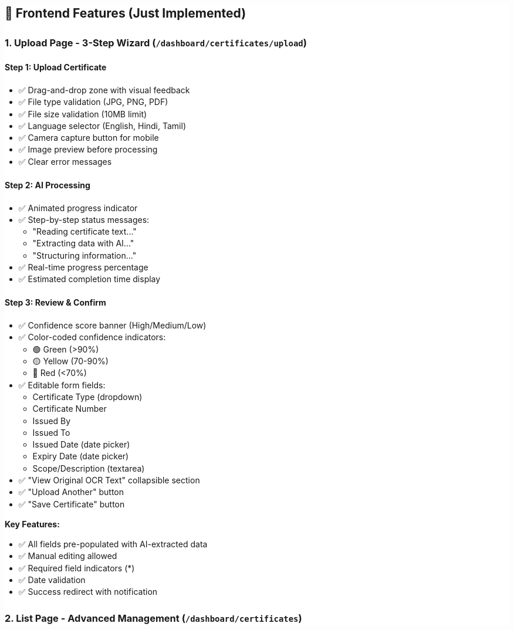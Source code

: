 
## 🎨 Frontend Features (Just Implemented)

### 1. **Upload Page** - 3-Step Wizard (`/dashboard/certificates/upload`)

#### **Step 1: Upload Certificate**
- ✅ Drag-and-drop zone with visual feedback
- ✅ File type validation (JPG, PNG, PDF)
- ✅ File size validation (10MB limit)
- ✅ Language selector (English, Hindi, Tamil)
- ✅ Camera capture button for mobile
- ✅ Image preview before processing
- ✅ Clear error messages

#### **Step 2: AI Processing**
- ✅ Animated progress indicator
- ✅ Step-by-step status messages:
  - "Reading certificate text..."
  - "Extracting data with AI..."
  - "Structuring information..."
- ✅ Real-time progress percentage
- ✅ Estimated completion time display

#### **Step 3: Review & Confirm**
- ✅ Confidence score banner (High/Medium/Low)
- ✅ Color-coded confidence indicators:
  - 🟢 Green (>90%)
  - 🟡 Yellow (70-90%)
  - 🔴 Red (<70%)
- ✅ Editable form fields:
  - Certificate Type (dropdown)
  - Certificate Number
  - Issued By
  - Issued To
  - Issued Date (date picker)
  - Expiry Date (date picker)
  - Scope/Description (textarea)
- ✅ "View Original OCR Text" collapsible section
- ✅ "Upload Another" button
- ✅ "Save Certificate" button

**Key Features:**
- ✅ All fields pre-populated with AI-extracted data
- ✅ Manual editing allowed
- ✅ Required field indicators (*)
- ✅ Date validation
- ✅ Success redirect with notification

### 2. **List Page** - Advanced Management (`/dashboard/certificates`)
